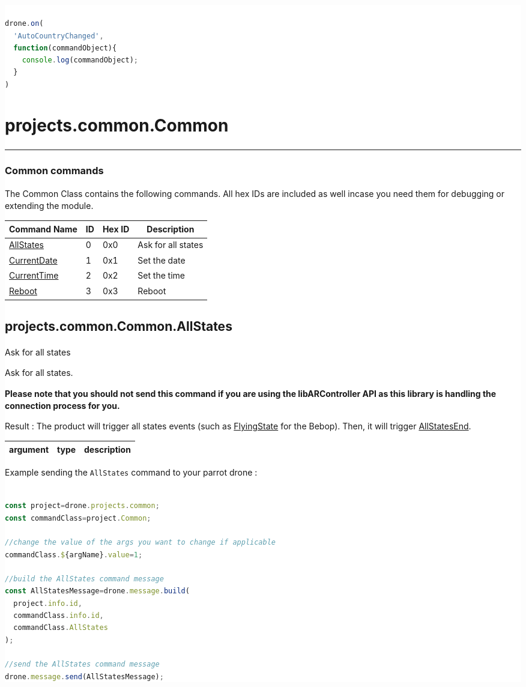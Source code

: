 ```javascript

drone.on(
  'AutoCountryChanged',
  function(commandObject){
    console.log(commandObject);
  }
)

```


# projects.common.Common
-----
### Common commands

The Common Class contains the following commands.
All hex IDs are included as well incase you need them for debugging or extending the module.

| Command Name | ID | Hex ID | Description |
|--------------|----|--------|-------------|
|[AllStates](#projectscommoncommonallstates)|0|0x0|Ask for all states|
|[CurrentDate](#projectscommoncommoncurrentdate)|1|0x1|Set the date|
|[CurrentTime](#projectscommoncommoncurrenttime)|2|0x2|Set the time|
|[Reboot](#projectscommoncommonreboot)|3|0x3|Reboot|
## projects.common.Common.AllStates

Ask for all states

Ask for all states.

 **Please note that you should not send this command if you are using the
 libARController API as this library is handling the connection process for you.**

Result : The product will trigger all states events (such as [FlyingState](#1_4_1) for the Bebop).
 Then, it will trigger [AllStatesEnd](#0_5_0).

|argument|type|description|
|--------|----|-----------|

Example sending the ` AllStates ` command to your parrot drone :

```javascript

const project=drone.projects.common;
const commandClass=project.Common;

//change the value of the args you want to change if applicable
commandClass.${argName}.value=1;

//build the AllStates command message
const AllStatesMessage=drone.message.build(
  project.info.id,
  commandClass.info.id,
  commandClass.AllStates
);

//send the AllStates command message
drone.message.send(AllStatesMessage);

```
